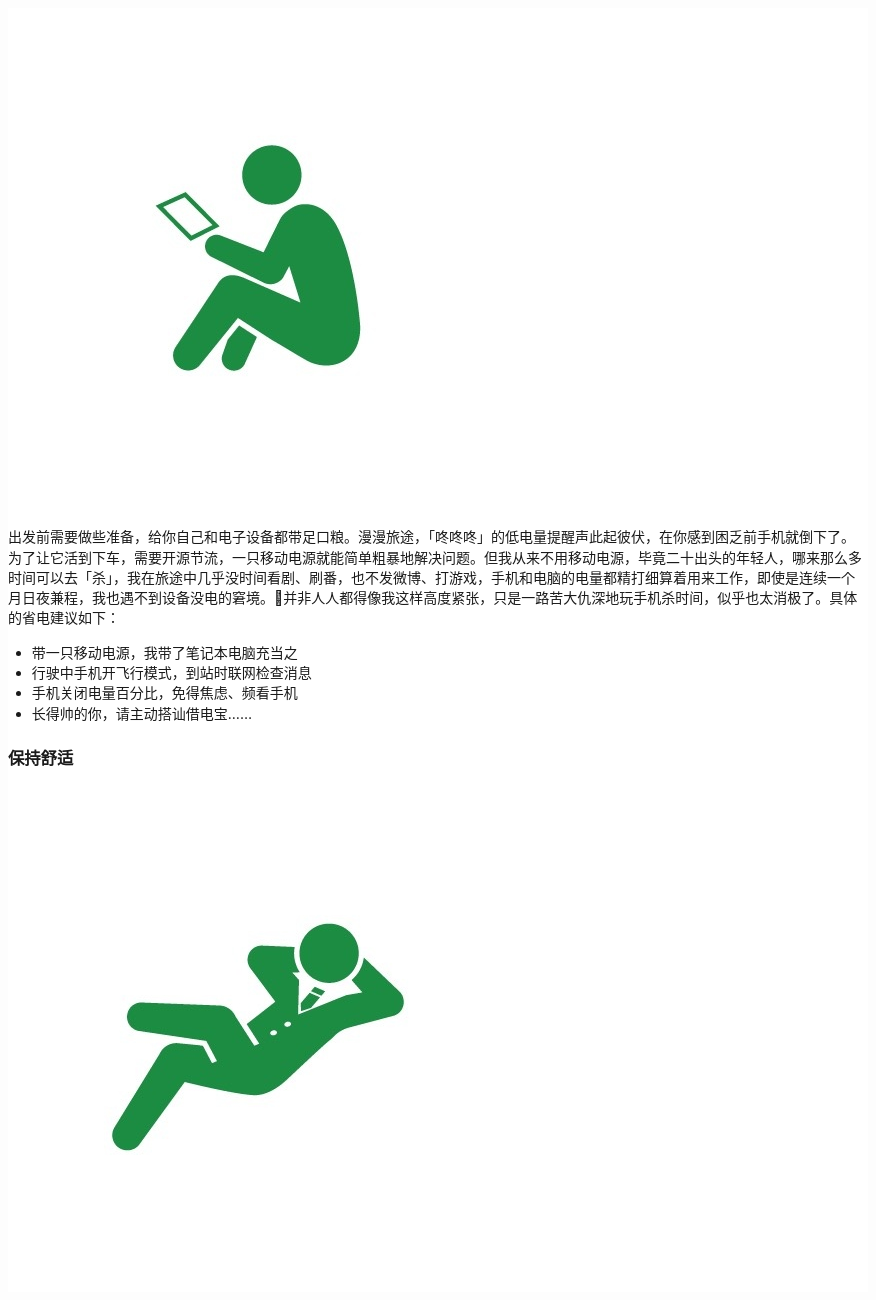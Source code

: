 ![title](https://raw.githubusercontent.com/BlackwinMin/blackwinmin.github.io/master/lib/2017-08-29-如何度过-24-小时无座火车之旅/006tNc79gy1fj0y0kz7r5j30dw0dwq31.jpg)

出发前需要做些准备，给你自己和电子设备都带足口粮。漫漫旅途，「咚咚咚」的低电量提醒声此起彼伏，在你感到困乏前手机就倒下了。为了让它活到下车，需要开源节流，一只移动电源就能简单粗暴地解决问题。但我从来不用移动电源，毕竟二十出头的年轻人，哪来那么多时间可以去「杀」，我在旅途中几乎没时间看剧、刷番，也不发微博、打游戏，手机和电脑的电量都精打细算着用来工作，即使是连续一个月日夜兼程，我也遇不到设备没电的窘境。并非人人都得像我这样高度紧张，只是一路苦大仇深地玩手机杀时间，似乎也太消极了。具体的省电建议如下：

- 带一只移动电源，我带了笔记本电脑充当之
- 行驶中手机开飞行模式，到站时联网检查消息
- 手机关闭电量百分比，免得焦虑、频看手机
- 长得帅的你，请主动搭讪借电宝……

### 保持舒适

![title](https://raw.githubusercontent.com/BlackwinMin/blackwinmin.github.io/master/lib/2017-08-29-如何度过-24-小时无座火车之旅/006tNc79gy1fj0y0kd6paj30dw0dwwel.jpg)